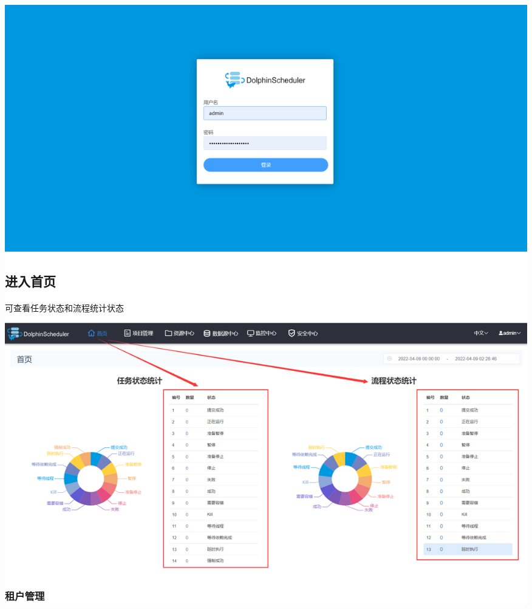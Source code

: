 ![1649442509026](Images/1649442509026.png)

## 进入首页

可查看任务状态和流程统计状态

![1649442623135](Images/1649442623135.png)

### 租户管理
